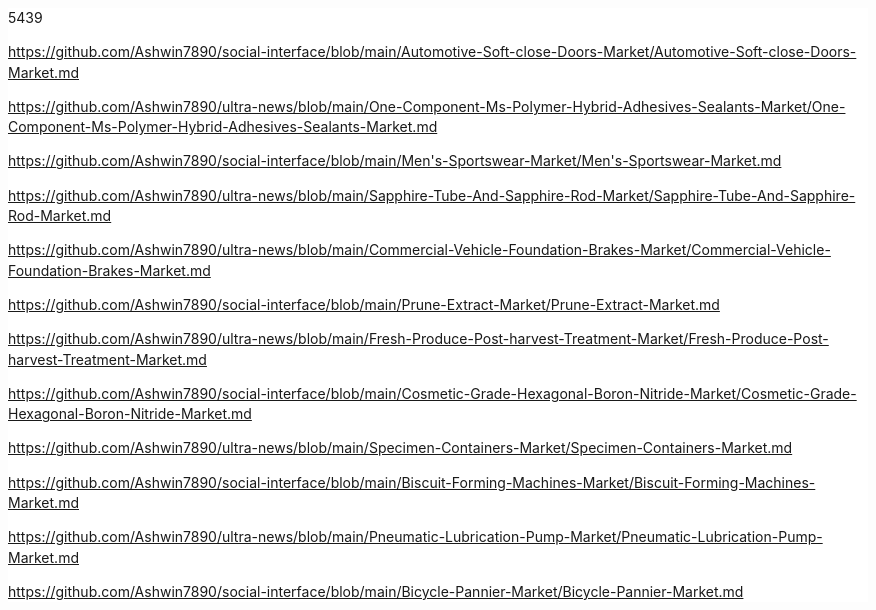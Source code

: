 5439</p><p><a href="https://github.com/Ashwin7890/social-interface/blob/main/Automotive-Soft-close-Doors-Market/Automotive-Soft-close-Doors-Market.md">https://github.com/Ashwin7890/social-interface/blob/main/Automotive-Soft-close-Doors-Market/Automotive-Soft-close-Doors-Market.md</a></p><p><a href="https://github.com/Ashwin7890/ultra-news/blob/main/One-Component-Ms-Polymer-Hybrid-Adhesives-Sealants-Market/One-Component-Ms-Polymer-Hybrid-Adhesives-Sealants-Market.md">https://github.com/Ashwin7890/ultra-news/blob/main/One-Component-Ms-Polymer-Hybrid-Adhesives-Sealants-Market/One-Component-Ms-Polymer-Hybrid-Adhesives-Sealants-Market.md</a></p><p><a href="https://github.com/Ashwin7890/social-interface/blob/main/Men's-Sportswear-Market/Men's-Sportswear-Market.md">https://github.com/Ashwin7890/social-interface/blob/main/Men's-Sportswear-Market/Men's-Sportswear-Market.md</a></p><p><a href="https://github.com/Ashwin7890/ultra-news/blob/main/Sapphire-Tube-And-Sapphire-Rod-Market/Sapphire-Tube-And-Sapphire-Rod-Market.md">https://github.com/Ashwin7890/ultra-news/blob/main/Sapphire-Tube-And-Sapphire-Rod-Market/Sapphire-Tube-And-Sapphire-Rod-Market.md</a></p><p><a href="https://github.com/Ashwin7890/ultra-news/blob/main/Commercial-Vehicle-Foundation-Brakes-Market/Commercial-Vehicle-Foundation-Brakes-Market.md">https://github.com/Ashwin7890/ultra-news/blob/main/Commercial-Vehicle-Foundation-Brakes-Market/Commercial-Vehicle-Foundation-Brakes-Market.md</a></p><p><a href="https://github.com/Ashwin7890/social-interface/blob/main/Prune-Extract-Market/Prune-Extract-Market.md">https://github.com/Ashwin7890/social-interface/blob/main/Prune-Extract-Market/Prune-Extract-Market.md</a></p><p><a href="https://github.com/Ashwin7890/ultra-news/blob/main/Fresh-Produce-Post-harvest-Treatment-Market/Fresh-Produce-Post-harvest-Treatment-Market.md">https://github.com/Ashwin7890/ultra-news/blob/main/Fresh-Produce-Post-harvest-Treatment-Market/Fresh-Produce-Post-harvest-Treatment-Market.md</a></p><p><a href="https://github.com/Ashwin7890/social-interface/blob/main/Cosmetic-Grade-Hexagonal-Boron-Nitride-Market/Cosmetic-Grade-Hexagonal-Boron-Nitride-Market.md">https://github.com/Ashwin7890/social-interface/blob/main/Cosmetic-Grade-Hexagonal-Boron-Nitride-Market/Cosmetic-Grade-Hexagonal-Boron-Nitride-Market.md</a></p><p><a href="https://github.com/Ashwin7890/ultra-news/blob/main/Specimen-Containers-Market/Specimen-Containers-Market.md">https://github.com/Ashwin7890/ultra-news/blob/main/Specimen-Containers-Market/Specimen-Containers-Market.md</a></p><p><a href="https://github.com/Ashwin7890/social-interface/blob/main/Biscuit-Forming-Machines-Market/Biscuit-Forming-Machines-Market.md">https://github.com/Ashwin7890/social-interface/blob/main/Biscuit-Forming-Machines-Market/Biscuit-Forming-Machines-Market.md</a></p><p><a href="https://github.com/Ashwin7890/ultra-news/blob/main/Pneumatic-Lubrication-Pump-Market/Pneumatic-Lubrication-Pump-Market.md">https://github.com/Ashwin7890/ultra-news/blob/main/Pneumatic-Lubrication-Pump-Market/Pneumatic-Lubrication-Pump-Market.md</a></p><p><a href="https://github.com/Ashwin7890/social-interface/blob/main/Bicycle-Pannier-Market/Bicycle-Pannier-Market.md">https://github.com/Ashwin7890/social-interface/blob/main/Bicycle-Pannier-Market/Bicycle-Pannier-Market.md</a></p>
